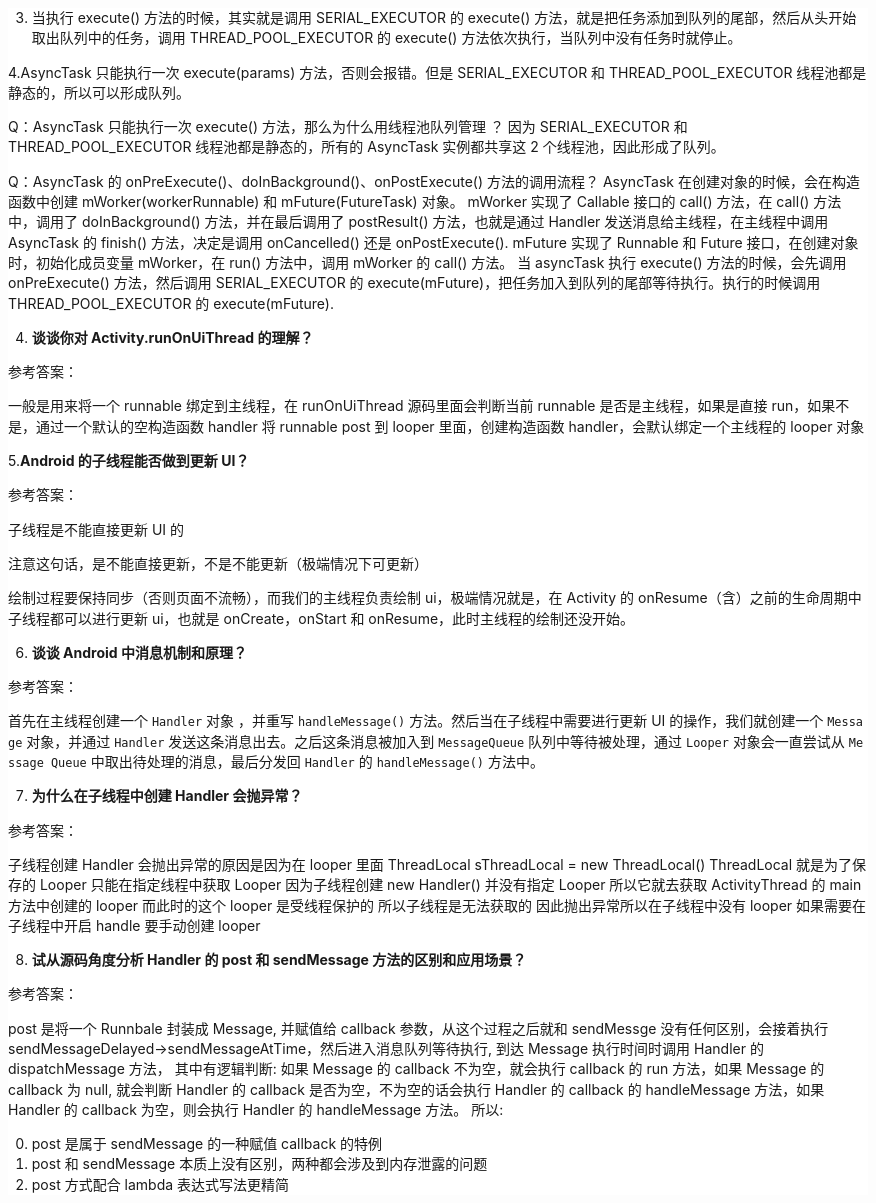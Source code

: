 3. 当执行 execute() 方法的时候，其实就是调用 SERIAL_EXECUTOR 的 execute() 方法，就是把任务添加到队列的尾部，然后从头开始取出队列中的任务，调用 THREAD_POOL_EXECUTOR 的 execute() 方法依次执行，当队列中没有任务时就停止。

4.AsyncTask 只能执行一次 execute(params) 方法，否则会报错。但是 SERIAL_EXECUTOR 和 THREAD_POOL_EXECUTOR 线程池都是静态的，所以可以形成队列。

Q：AsyncTask 只能执行一次 execute() 方法，那么为什么用线程池队列管理 ？ 因为 SERIAL_EXECUTOR 和 THREAD_POOL_EXECUTOR 线程池都是静态的，所有的 AsyncTask 实例都共享这 2 个线程池，因此形成了队列。

Q：AsyncTask 的 onPreExecute()、doInBackground()、onPostExecute() 方法的调用流程？ AsyncTask 在创建对象的时候，会在构造函数中创建 mWorker(workerRunnable) 和 mFuture(FutureTask) 对象。 mWorker 实现了 Callable 接口的 call() 方法，在 call() 方法中，调用了 doInBackground() 方法，并在最后调用了 postResult() 方法，也就是通过 Handler 发送消息给主线程，在主线程中调用 AsyncTask 的 finish() 方法，决定是调用 onCancelled() 还是 onPostExecute(). mFuture 实现了 Runnable 和 Future 接口，在创建对象时，初始化成员变量 mWorker，在 run() 方法中，调用 mWorker 的 call() 方法。 当 asyncTask 执行 execute() 方法的时候，会先调用 onPreExecute() 方法，然后调用 SERIAL_EXECUTOR 的 execute(mFuture)，把任务加入到队列的尾部等待执行。执行的时候调用 THREAD_POOL_EXECUTOR 的 execute(mFuture).

4. **谈谈你对 Activity.runOnUiThread 的理解？**

参考答案：

一般是用来将一个 runnable 绑定到主线程，在 runOnUiThread 源码里面会判断当前 runnable 是否是主线程，如果是直接 run，如果不是，通过一个默认的空构造函数 handler 将 runnable post 到 looper 里面，创建构造函数 handler，会默认绑定一个主线程的 looper 对象

5.**Android 的子线程能否做到更新 UI？**

参考答案：

子线程是不能直接更新 UI 的

注意这句话，是不能直接更新，不是不能更新（极端情况下可更新）

绘制过程要保持同步（否则页面不流畅），而我们的主线程负责绘制 ui，极端情况就是，在 Activity 的 onResume（含）之前的生命周期中子线程都可以进行更新 ui，也就是 onCreate，onStart 和 onResume，此时主线程的绘制还没开始。

6. **谈谈 Android 中消息机制和原理？**

参考答案：

首先在主线程创建一个 `Handler` 对象 ，并重写 `handleMessage()` 方法。然后当在子线程中需要进行更新 UI 的操作，我们就创建一个 `Message` 对象，并通过 `Handler` 发送这条消息出去。之后这条消息被加入到 `MessageQueue` 队列中等待被处理，通过 `Looper` 对象会一直尝试从 `Message Queue` 中取出待处理的消息，最后分发回 `Handler` 的 `handleMessage()` 方法中。

7. **为什么在子线程中创建 Handler 会抛异常？**

参考答案：

子线程创建 Handler 会抛出异常的原因是因为在 looper 里面 ThreadLocal sThreadLocal = new ThreadLocal() ThreadLocal 就是为了保存的 Looper 只能在指定线程中获取 Looper 因为子线程创建 new Handler() 并没有指定 Looper 所以它就去获取 ActivityThread 的 main 方法中创建的 looper 而此时的这个 looper 是受线程保护的 所以子线程是无法获取的 因此抛出异常所以在子线程中没有 looper 如果需要在子线程中开启 handle 要手动创建 looper

8. **试从源码角度分析 Handler 的 post 和 sendMessage 方法的区别和应用场景？**

参考答案：

post 是将一个 Runnbale 封装成 Message, 并赋值给 callback 参数，从这个过程之后就和 sendMessge 没有任何区别，会接着执行 sendMessageDelayed->sendMessageAtTime，然后进入消息队列等待执行, 到达 Message 执行时间时调用 Handler 的 dispatchMessage 方法， 其中有逻辑判断: 如果 Message 的 callback 不为空，就会执行 callback 的 run 方法，如果 Message 的 callback 为 null, 就会判断 Handler 的 callback 是否为空，不为空的话会执行 Handler 的 callback 的 handleMessage 方法，如果 Handler 的 callback 为空，则会执行 Handler 的 handleMessage 方法。 所以:

0.  post 是属于 sendMessage 的一种赋值 callback 的特例
1.  post 和 sendMessage 本质上没有区别，两种都会涉及到内存泄露的问题
2.  post 方式配合 lambda 表达式写法更精简
